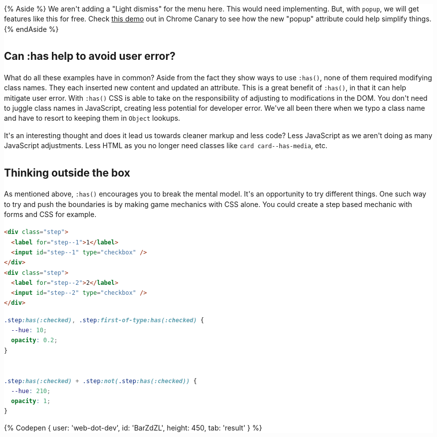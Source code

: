 
{% Aside %}
We aren't adding a "Light dismiss" for the menu here. This would need implementing. But, with `popup`, we will get features like this for free. Check [this demo](https://codepen.io/web-dot-dev/pen/KKoQRmY) out in Chrome Canary to see how the new "popup" attribute could help simplify things.
{% endAside %}


## Can :has help to avoid user error?

What do all these examples have in common? Aside from the fact they show ways to use `:has()`, none of them required modifying class names. They each inserted new content and updated an attribute. This is a great benefit of `:has()`, in that it can help mitigate user error. With `:has()` CSS is able to take on the responsibility of adjusting to modifications in the DOM. You don't need to juggle class names in JavaScript, creating less potential for developer error. We've all been there when we typo a class name and have to resort to keeping them in `Object` lookups.

It's an interesting thought and does it lead us towards cleaner markup and less code? Less JavaScript as we aren't doing as many JavaScript adjustments. Less HTML as you no longer need classes like `card card--has-media`, etc.


## Thinking outside the box

As mentioned above, `:has()` encourages you to break the mental model. It's an opportunity to try different things. One such way to try and push the boundaries is by making game mechanics with CSS alone. You could create a step based mechanic with forms and CSS for example.

```html
<div class="step">
  <label for="step--1">1</label>
  <input id="step--1" type="checkbox" />
</div>
<div class="step">
  <label for="step--2">2</label>
  <input id="step--2" type="checkbox" />
</div>
```

```css
.step:has(:checked), .step:first-of-type:has(:checked) {
  --hue: 10;
  opacity: 0.2;
}


.step:has(:checked) + .step:not(.step:has(:checked)) {
  --hue: 210;
  opacity: 1;
}

```

{% Codepen {
    user: 'web-dot-dev',
    id: 'BarZdZL',
    height: 450,
    tab: 'result'
  }
%}
